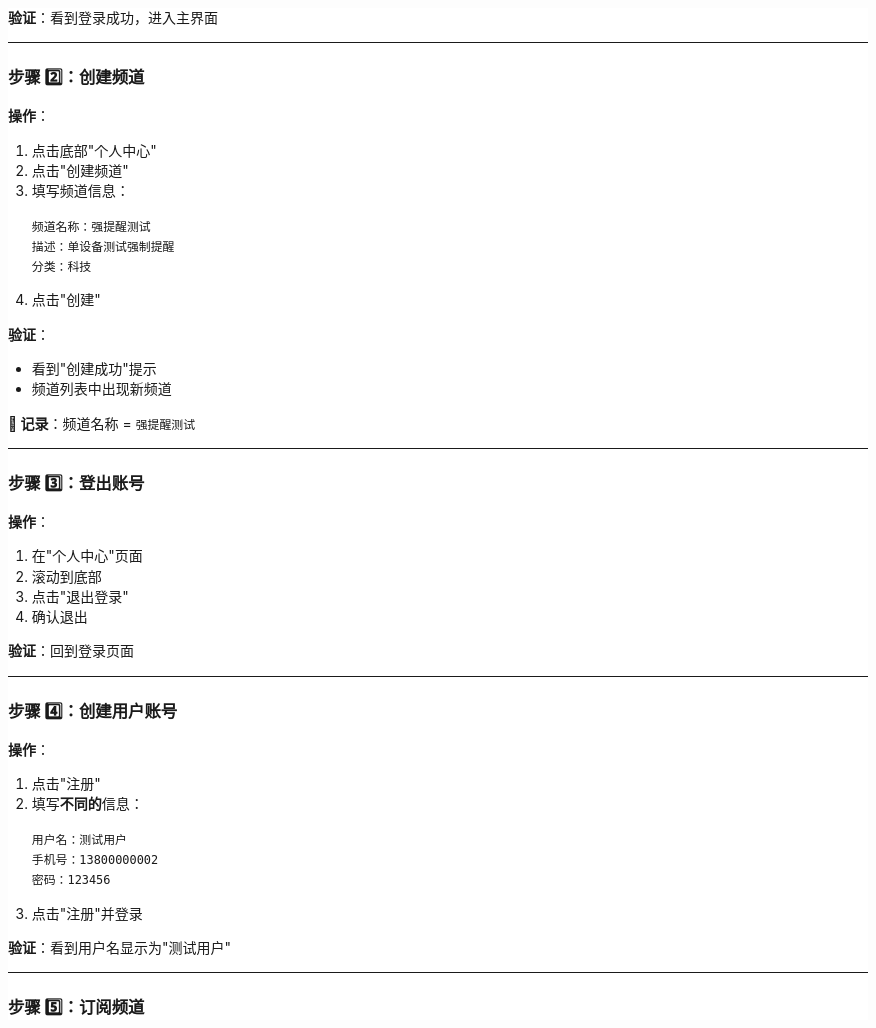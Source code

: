 **验证**：看到登录成功，进入主界面

---

### 步骤 2️⃣：创建频道

**操作**：
1. 点击底部"个人中心"
2. 点击"创建频道"
3. 填写频道信息：
   ```
   频道名称：强提醒测试
   描述：单设备测试强制提醒
   分类：科技
   ```
4. 点击"创建"

**验证**：
- 看到"创建成功"提示
- 频道列表中出现新频道

**📝 记录**：频道名称 = `强提醒测试`

---

### 步骤 3️⃣：登出账号

**操作**：
1. 在"个人中心"页面
2. 滚动到底部
3. 点击"退出登录"
4. 确认退出

**验证**：回到登录页面

---

### 步骤 4️⃣：创建用户账号

**操作**：
1. 点击"注册"
2. 填写**不同的**信息：
   ```
   用户名：测试用户
   手机号：13800000002
   密码：123456
   ```
3. 点击"注册"并登录

**验证**：看到用户名显示为"测试用户"

---

### 步骤 5️⃣：订阅频道
